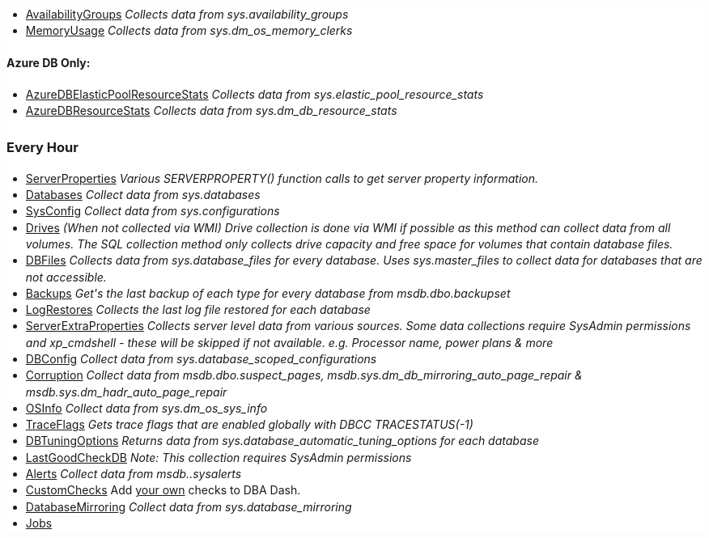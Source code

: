- [AvailabilityGroups](https://github.com/trimble-oss/dba-dash/blob/main/DBADash/SQL/SQLAvailabilityGroups.sql)
*Collects data from sys.availability_groups*
- [MemoryUsage](https://github.com/trimble-oss/dba-dash/blob/main/DBADash/SQL/SQLMemoryUsage.sql)
*Collects data from sys.dm_os_memory_clerks*

#### Azure DB Only:
- [AzureDBElasticPoolResourceStats](https://github.com/trimble-oss/dba-dash/blob/main/DBADash/SQL/SQLAzureDBElasticPoolResourceStats.sql)
*Collects data from sys.elastic_pool_resource_stats*
- [AzureDBResourceStats](https://github.com/trimble-oss/dba-dash/blob/main/DBADash/SQL/SQLAzureDBResourceStats.sql)
*Collects data from sys.dm_db_resource_stats*
### Every Hour
- [ServerProperties](https://github.com/trimble-oss/dba-dash/blob/main/DBADash/SQL/SQLServerProperties.sql)
*Various SERVERPROPERTY() function calls to get server property information.*
- [Databases](https://github.com/trimble-oss/dba-dash/blob/main/DBADash/SQL/SQLDatabases.sql)
*Collect data from sys.databases*
- [SysConfig](https://github.com/trimble-oss/dba-dash/blob/main/DBADash/SQL/SQLSysConfig.sql)
*Collect data from sys.configurations*
- [Drives](https://github.com/trimble-oss/dba-dash/blob/main/DBADash/SQL/SQLDrives.sql) *(When not collected via WMI)*
*Drive collection is done via WMI if possible as this method can collect data from all volumes. The SQL collection method only collects drive capacity and free space for volumes that contain database files.*
- [DBFiles](https://github.com/trimble-oss/dba-dash/blob/main/DBADash/SQL/SQLDBFiles.sql)
*Collects data from sys.database_files for every database. Uses sys.master_files to collect data for databases that are not accessible.*  
- [Backups](https://github.com/trimble-oss/dba-dash/blob/main/DBADash/SQL/SQLBackups.sql)
*Get's the last backup of each type for every database from msdb.dbo.backupset*
- [LogRestores](https://github.com/trimble-oss/dba-dash/blob/main/DBADash/SQL/SQLLogRestores.sql)
*Collects the last log file restored for each database*
- [ServerExtraProperties](https://github.com/trimble-oss/dba-dash/blob/main/DBADash/SQL/SQLServerExtraProperties.sql)
*Collects server level data from various sources. Some data collections require SysAdmin permissions and xp_cmdshell - these will be skipped if not available.   e.g. Processor name, power plans & more*
- [DBConfig](https://github.com/trimble-oss/dba-dash/blob/main/DBADash/SQL/SQLDBConfig.sql)
*Collect data from sys.database_scoped_configurations*
- [Corruption](https://github.com/trimble-oss/dba-dash/blob/main/DBADash/SQL/SQLCorruption.sql)
*Collect data from msdb.dbo.suspect_pages, msdb.sys.dm_db_mirroring_auto_page_repair & msdb.sys.dm_hadr_auto_page_repair*
- [OSInfo](https://github.com/trimble-oss/dba-dash/blob/main/DBADash/SQL/SQLOSInfo.sql)
*Collect data from sys.dm_os_sys_info*
- [TraceFlags](https://github.com/trimble-oss/dba-dash/blob/main/DBADash/SQL/SQLTraceFlags.sql)
*Gets trace flags that are enabled globally with DBCC TRACESTATUS(-1)*
- [DBTuningOptions](https://github.com/trimble-oss/dba-dash/blob/main/DBADash/SQL/SQLDBTuningOptions.sql)
*Returns data from sys.database_automatic_tuning_options for each database*
- [LastGoodCheckDB](https://github.com/trimble-oss/dba-dash/blob/main/DBADash/SQL/SQLLastGoodCheckDB.sql)
*Note: This collection requires SysAdmin permissions*
- [Alerts](https://github.com/trimble-oss/dba-dash/blob/main/DBADash/SQL/SQLAlerts.sql)
*Collect data from msdb..sysalerts*
- [CustomChecks](https://github.com/trimble-oss/dba-dash/blob/main/DBADash/SQL/SQLCustomChecks.sql)
Add [your own](/docs/help/custom-checks) checks to DBA Dash.
- [DatabaseMirroring](https://github.com/trimble-oss/dba-dash/blob/main/DBADash/SQL/SQLDatabaseMirroring.sql)
*Collect data from sys.database_mirroring*
- [Jobs](https://github.com/trimble-oss/dba-dash/blob/main/DBADash/SchemaSnapshotDB.cs)